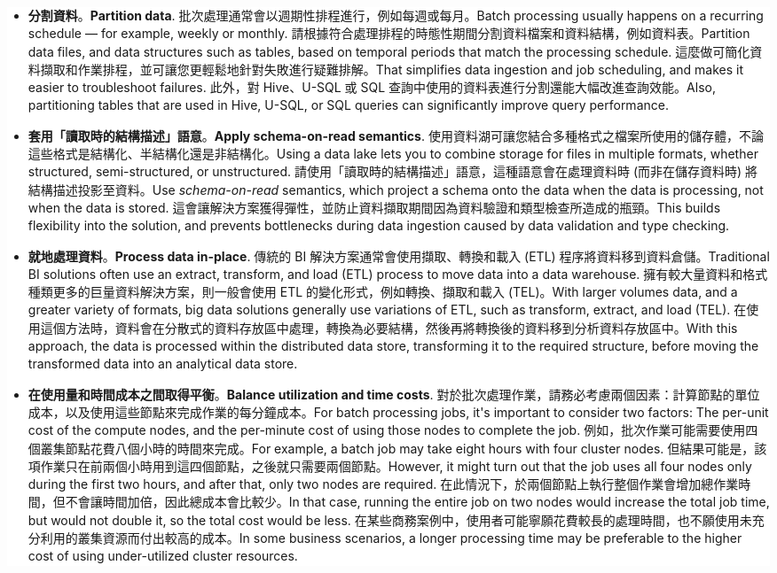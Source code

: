 - <span data-ttu-id="b9ad1-186">**分割資料**。</span><span class="sxs-lookup"><span data-stu-id="b9ad1-186">**Partition data**.</span></span> <span data-ttu-id="b9ad1-187">批次處理通常會以週期性排程進行，例如每週或每月。</span><span class="sxs-lookup"><span data-stu-id="b9ad1-187">Batch processing usually happens on a recurring schedule &mdash; for example, weekly or monthly.</span></span> <span data-ttu-id="b9ad1-188">請根據符合處理排程的時態性期間分割資料檔案和資料結構，例如資料表。</span><span class="sxs-lookup"><span data-stu-id="b9ad1-188">Partition data files, and data structures such as tables, based on temporal periods that match the processing schedule.</span></span> <span data-ttu-id="b9ad1-189">這麼做可簡化資料擷取和作業排程，並可讓您更輕鬆地針對失敗進行疑難排解。</span><span class="sxs-lookup"><span data-stu-id="b9ad1-189">That simplifies data ingestion and job scheduling, and makes it easier to troubleshoot failures.</span></span> <span data-ttu-id="b9ad1-190">此外，對 Hive、U-SQL 或 SQL 查詢中使用的資料表進行分割還能大幅改進查詢效能。</span><span class="sxs-lookup"><span data-stu-id="b9ad1-190">Also, partitioning tables that are used in Hive, U-SQL, or SQL queries can significantly improve query performance.</span></span>

- <span data-ttu-id="b9ad1-191">**套用「讀取時的結構描述」語意**。</span><span class="sxs-lookup"><span data-stu-id="b9ad1-191">**Apply schema-on-read semantics**.</span></span> <span data-ttu-id="b9ad1-192">使用資料湖可讓您結合多種格式之檔案所使用的儲存體，不論這些格式是結構化、半結構化還是非結構化。</span><span class="sxs-lookup"><span data-stu-id="b9ad1-192">Using a data lake lets you to combine storage for files in multiple formats, whether structured, semi-structured, or unstructured.</span></span> <span data-ttu-id="b9ad1-193">請使用「讀取時的結構描述」語意，這種語意會在處理資料時 (而非在儲存資料時) 將結構描述投影至資料。</span><span class="sxs-lookup"><span data-stu-id="b9ad1-193">Use *schema-on-read* semantics, which project a schema onto the data when the data is processing, not when the data is stored.</span></span> <span data-ttu-id="b9ad1-194">這會讓解決方案獲得彈性，並防止資料擷取期間因為資料驗證和類型檢查所造成的瓶頸。</span><span class="sxs-lookup"><span data-stu-id="b9ad1-194">This builds flexibility into the solution, and prevents bottlenecks during data ingestion caused by data validation and type checking.</span></span>

- <span data-ttu-id="b9ad1-195">**就地處理資料**。</span><span class="sxs-lookup"><span data-stu-id="b9ad1-195">**Process data in-place**.</span></span> <span data-ttu-id="b9ad1-196">傳統的 BI 解決方案通常會使用擷取、轉換和載入 (ETL) 程序將資料移到資料倉儲。</span><span class="sxs-lookup"><span data-stu-id="b9ad1-196">Traditional BI solutions often use an extract, transform, and load (ETL) process to move data into a data warehouse.</span></span> <span data-ttu-id="b9ad1-197">擁有較大量資料和格式種類更多的巨量資料解決方案，則一般會使用 ETL 的變化形式，例如轉換、擷取和載入 (TEL)。</span><span class="sxs-lookup"><span data-stu-id="b9ad1-197">With larger volumes data, and a greater variety of formats, big data solutions generally use variations of ETL, such as transform, extract, and load (TEL).</span></span> <span data-ttu-id="b9ad1-198">在使用這個方法時，資料會在分散式的資料存放區中處理，轉換為必要結構，然後再將轉換後的資料移到分析資料存放區中。</span><span class="sxs-lookup"><span data-stu-id="b9ad1-198">With this approach, the data is processed within the distributed data store, transforming it to the required structure, before moving the transformed data into an analytical data store.</span></span>

- <span data-ttu-id="b9ad1-199">**在使用量和時間成本之間取得平衡**。</span><span class="sxs-lookup"><span data-stu-id="b9ad1-199">**Balance utilization and time costs**.</span></span> <span data-ttu-id="b9ad1-200">對於批次處理作業，請務必考慮兩個因素：計算節點的單位成本，以及使用這些節點來完成作業的每分鐘成本。</span><span class="sxs-lookup"><span data-stu-id="b9ad1-200">For batch processing jobs, it's important to consider two factors: The per-unit cost of the compute nodes, and the per-minute cost of using those nodes to complete the job.</span></span> <span data-ttu-id="b9ad1-201">例如，批次作業可能需要使用四個叢集節點花費八個小時的時間來完成。</span><span class="sxs-lookup"><span data-stu-id="b9ad1-201">For example, a batch job may take eight hours with four cluster nodes.</span></span> <span data-ttu-id="b9ad1-202">但結果可能是，該項作業只在前兩個小時用到這四個節點，之後就只需要兩個節點。</span><span class="sxs-lookup"><span data-stu-id="b9ad1-202">However, it might turn out that the job uses all four nodes only during the first two hours, and after that, only two nodes are required.</span></span> <span data-ttu-id="b9ad1-203">在此情況下，於兩個節點上執行整個作業會增加總作業時間，但不會讓時間加倍，因此總成本會比較少。</span><span class="sxs-lookup"><span data-stu-id="b9ad1-203">In that case, running the entire job on two nodes would increase the total job time, but would not double it, so the total cost would be less.</span></span> <span data-ttu-id="b9ad1-204">在某些商務案例中，使用者可能寧願花費較長的處理時間，也不願使用未充分利用的叢集資源而付出較高的成本。</span><span class="sxs-lookup"><span data-stu-id="b9ad1-204">In some business scenarios, a longer processing time may be preferable to the higher cost of using under-utilized cluster resources.</span></span>
